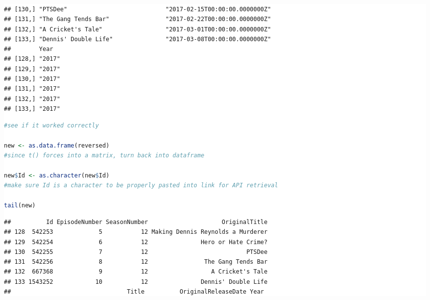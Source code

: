     ## [130,] "PTSDee"                            "2017-02-15T00:00:00.0000000Z"
    ## [131,] "The Gang Tends Bar"                "2017-02-22T00:00:00.0000000Z"
    ## [132,] "A Cricket's Tale"                  "2017-03-01T00:00:00.0000000Z"
    ## [133,] "Dennis' Double Life"               "2017-03-08T00:00:00.0000000Z"
    ##        Year  
    ## [128,] "2017"
    ## [129,] "2017"
    ## [130,] "2017"
    ## [131,] "2017"
    ## [132,] "2017"
    ## [133,] "2017"

``` r
#see if it worked correctly

new <- as.data.frame(reversed)
#since t() forces into a matrix, turn back into dataframe

new$Id <- as.character(new$Id)
#make sure Id is a character to be properly pasted into link for API retrieval

tail(new)
```

    ##          Id EpisodeNumber SeasonNumber                     OriginalTitle
    ## 128  542253             5           12 Making Dennis Reynolds a Murderer
    ## 129  542254             6           12               Hero or Hate Crime?
    ## 130  542255             7           12                            PTSDee
    ## 131  542256             8           12                The Gang Tends Bar
    ## 132  667368             9           12                  A Cricket's Tale
    ## 133 1543252            10           12               Dennis' Double Life
    ##                                 Title          OriginalReleaseDate Year